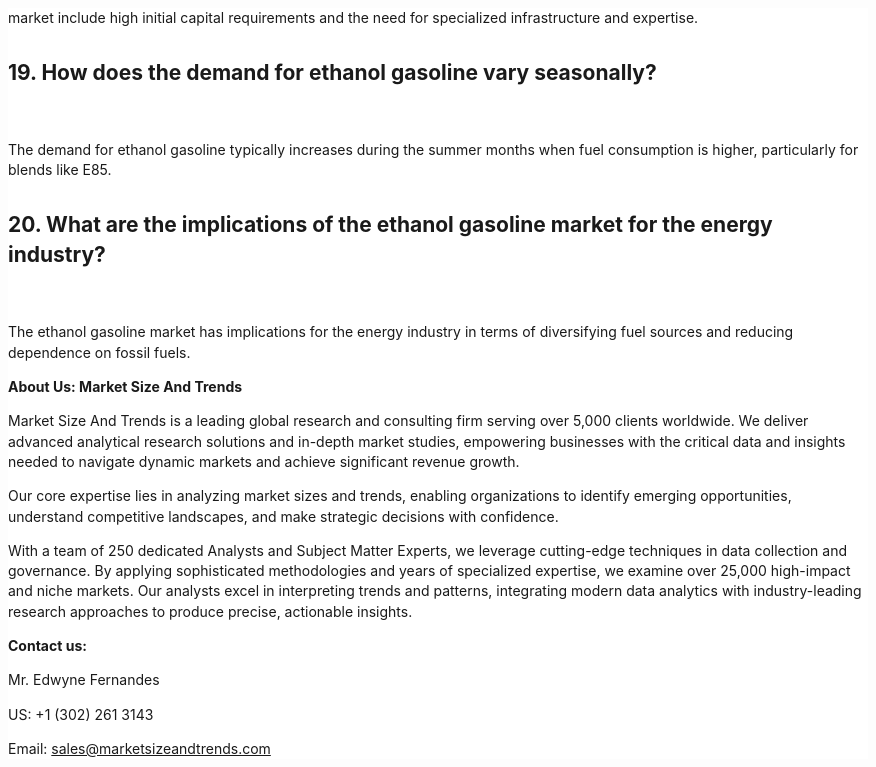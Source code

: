 market include high initial capital requirements and the need for specialized infrastructure and expertise.</p><h2>19. How does the demand for ethanol gasoline vary seasonally?</h2><p>&nbsp;</p><p>The demand for ethanol gasoline typically increases during the summer months when fuel consumption is higher, particularly for blends like E85.</p><h2>20. What are the implications of the ethanol gasoline market for the energy industry?</h2><p>&nbsp;</p><p>The ethanol gasoline market has implications for the energy industry in terms of diversifying fuel sources and reducing dependence on fossil fuels.</p></body></html></p><p><strong>About Us:&nbsp;Market Size And Trends</strong></p><p>Market Size And Trends&nbsp;is a leading global research and consulting firm serving over 5,000 clients worldwide. We deliver advanced analytical research solutions and in-depth market studies, empowering businesses with the critical data and insights needed to navigate dynamic markets and achieve significant revenue growth.</p><p>Our core expertise lies in analyzing market sizes and trends, enabling organizations to identify emerging opportunities, understand competitive landscapes, and make strategic decisions with confidence.</p><p>With a team of 250 dedicated Analysts and Subject Matter Experts, we leverage cutting-edge techniques in data collection and governance. By applying sophisticated methodologies and years of specialized expertise, we examine over 25,000 high-impact and niche markets. Our analysts excel in interpreting trends and patterns, integrating modern data analytics with industry-leading research approaches to produce precise, actionable insights.</p><p><strong>Contact us:</strong></p><p>Mr. Edwyne Fernandes</p><p>US: +1 (302) 261 3143</p><p>Email: <a href="mailto:sales@marketsizeandtrends.com">sales@marketsizeandtrends.com</a>&nbsp;</p>
